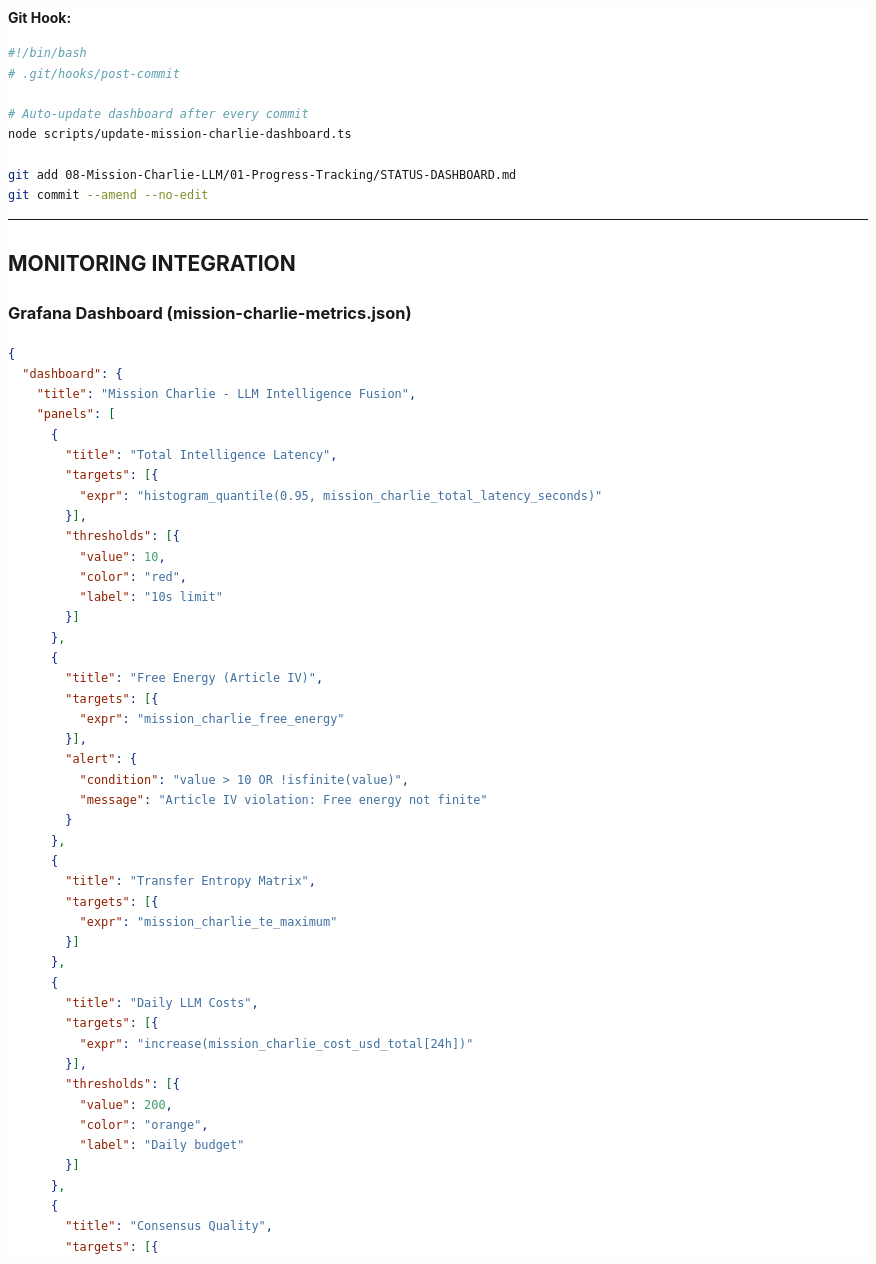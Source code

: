**Git Hook:**
```bash
#!/bin/bash
# .git/hooks/post-commit

# Auto-update dashboard after every commit
node scripts/update-mission-charlie-dashboard.ts

git add 08-Mission-Charlie-LLM/01-Progress-Tracking/STATUS-DASHBOARD.md
git commit --amend --no-edit
```

---

## MONITORING INTEGRATION

### Grafana Dashboard (mission-charlie-metrics.json)

```json
{
  "dashboard": {
    "title": "Mission Charlie - LLM Intelligence Fusion",
    "panels": [
      {
        "title": "Total Intelligence Latency",
        "targets": [{
          "expr": "histogram_quantile(0.95, mission_charlie_total_latency_seconds)"
        }],
        "thresholds": [{
          "value": 10,
          "color": "red",
          "label": "10s limit"
        }]
      },
      {
        "title": "Free Energy (Article IV)",
        "targets": [{
          "expr": "mission_charlie_free_energy"
        }],
        "alert": {
          "condition": "value > 10 OR !isfinite(value)",
          "message": "Article IV violation: Free energy not finite"
        }
      },
      {
        "title": "Transfer Entropy Matrix",
        "targets": [{
          "expr": "mission_charlie_te_maximum"
        }]
      },
      {
        "title": "Daily LLM Costs",
        "targets": [{
          "expr": "increase(mission_charlie_cost_usd_total[24h])"
        }],
        "thresholds": [{
          "value": 200,
          "color": "orange",
          "label": "Daily budget"
        }]
      },
      {
        "title": "Consensus Quality",
        "targets": [{
```